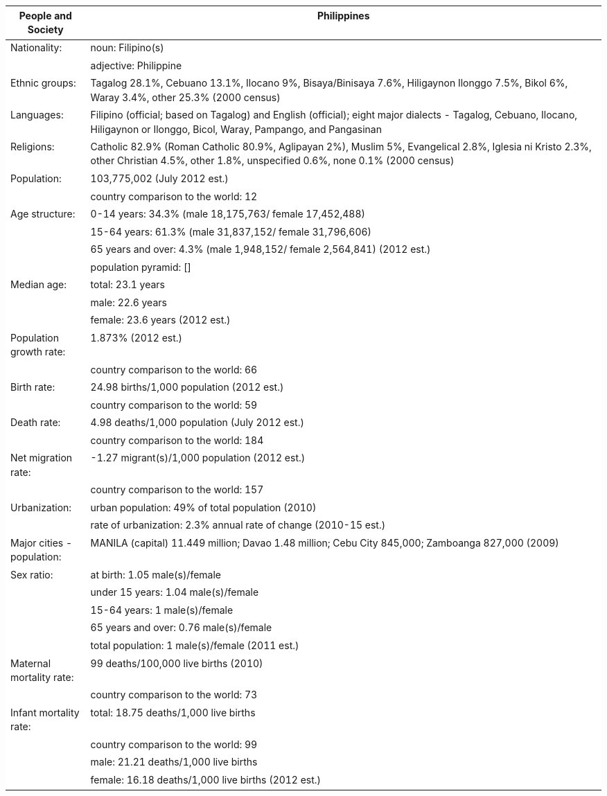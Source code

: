 
| People and Society | Philippines |
| --- | --- |
| Nationality: | noun: Filipino(s) |
| | adjective: Philippine |
| Ethnic groups: | Tagalog 28.1%, Cebuano 13.1%, Ilocano 9%, Bisaya/Binisaya 7.6%, Hiligaynon Ilonggo 7.5%, Bikol 6%, Waray 3.4%, other 25.3% (2000 census) |
| Languages: | Filipino (official; based on Tagalog) and English (official); eight major dialects - Tagalog, Cebuano, Ilocano, Hiligaynon or Ilonggo, Bicol, Waray, Pampango, and Pangasinan |
| Religions: | Catholic 82.9% (Roman Catholic 80.9%, Aglipayan 2%), Muslim 5%, Evangelical 2.8%, Iglesia ni Kristo 2.3%, other Christian 4.5%, other 1.8%, unspecified 0.6%, none 0.1% (2000 census) |
| Population: | 103,775,002 (July 2012 est.) |
| | country comparison to the world: 12 |
| Age structure: | 0-14 years: 34.3% (male 18,175,763/ female 17,452,488) |
| | 15-64 years: 61.3% (male 31,837,152/ female 31,796,606) |
| | 65 years and over: 4.3% (male 1,948,152/ female 2,564,841) (2012 est.) |
| | population pyramid: [] |
| Median age: | total: 23.1 years |
| | male: 22.6 years |
| | female: 23.6 years (2012 est.) |
| Population growth rate: | 1.873% (2012 est.) |
| | country comparison to the world: 66 |
| Birth rate: | 24.98 births/1,000 population (2012 est.) |
| | country comparison to the world: 59 |
| Death rate: | 4.98 deaths/1,000 population (July 2012 est.) |
| | country comparison to the world: 184 |
| Net migration rate: | -1.27 migrant(s)/1,000 population (2012 est.) |
| | country comparison to the world: 157 |
| Urbanization: | urban population: 49% of total population (2010) |
| | rate of urbanization: 2.3% annual rate of change (2010-15 est.) |
| Major cities - population: | MANILA (capital) 11.449 million; Davao 1.48 million; Cebu City 845,000; Zamboanga 827,000 (2009) |
| Sex ratio: | at birth: 1.05 male(s)/female |
| | under 15 years: 1.04 male(s)/female |
| | 15-64 years: 1 male(s)/female |
| | 65 years and over: 0.76 male(s)/female |
| | total population: 1 male(s)/female (2011 est.) |
| Maternal mortality rate: | 99 deaths/100,000 live births (2010) |
| | country comparison to the world: 73 |
| Infant mortality rate: | total: 18.75 deaths/1,000 live births |
| | country comparison to the world: 99 |
| | male: 21.21 deaths/1,000 live births |
| | female: 16.18 deaths/1,000 live births (2012 est.) |